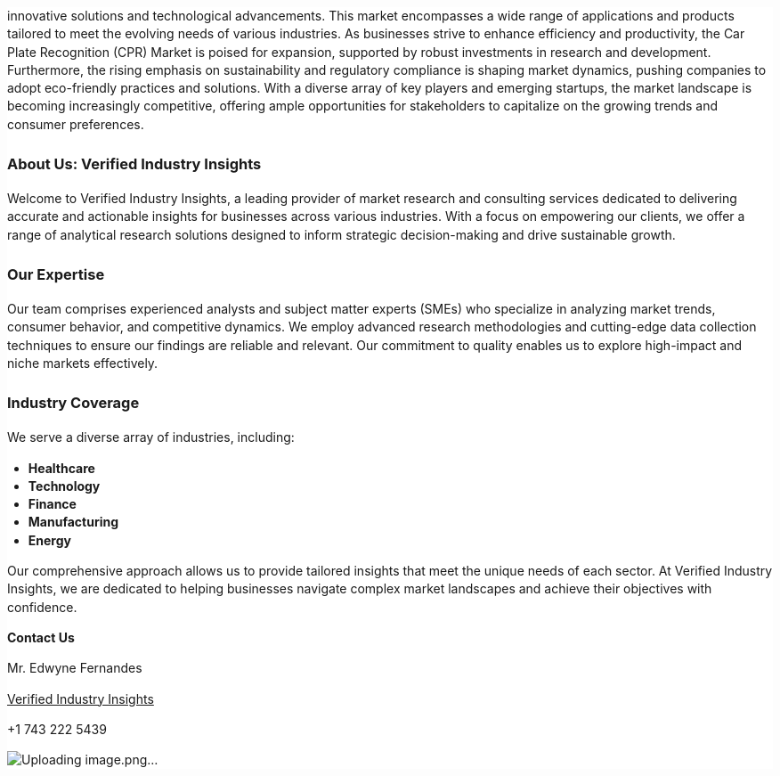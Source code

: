 innovative solutions and technological advancements. This market encompasses a wide range of applications and products tailored to meet the evolving needs of various industries. As businesses strive to enhance efficiency and productivity, the Car Plate Recognition (CPR) Market is poised for expansion, supported by robust investments in research and development. Furthermore, the rising emphasis on sustainability and regulatory compliance is shaping market dynamics, pushing companies to adopt eco-friendly practices and solutions. With a diverse array of key players and emerging startups, the market landscape is becoming increasingly competitive, offering ample opportunities for stakeholders to capitalize on the growing trends and consumer preferences.</p><h3>About Us: Verified Industry Insights</h3><p>Welcome to Verified Industry Insights, a leading provider of market research and consulting services dedicated to delivering accurate and actionable insights for businesses across various industries. With a focus on empowering our clients, we offer a range of analytical research solutions designed to inform strategic decision-making and drive sustainable growth.</p><h3>Our Expertise</h3><p>Our team comprises experienced analysts and subject matter experts (SMEs) who specialize in analyzing market trends, consumer behavior, and competitive dynamics. We employ advanced research methodologies and cutting-edge data collection techniques to ensure our findings are reliable and relevant. Our commitment to quality enables us to explore high-impact and niche markets effectively.</p><h3>Industry Coverage</h3><p>We serve a diverse array of industries, including:</p><ul><li><strong>Healthcare</strong></li><li><strong>Technology</strong></li><li><strong>Finance</strong></li><li><strong>Manufacturing</strong></li><li><strong>Energy</strong></li></ul><p>Our comprehensive approach allows us to provide tailored insights that meet the unique needs of each sector. At Verified Industry Insights, we are dedicated to helping businesses navigate complex market landscapes and achieve their objectives with confidence.</p><p><strong>Contact Us</strong></p><p>Mr. Edwyne Fernandes</p><p><a href="https://www.verifiedindustryinsights.com/">Verified Industry Insights</a></p><p>+1 743 222 5439</p>
![Uploading image.png…]()
